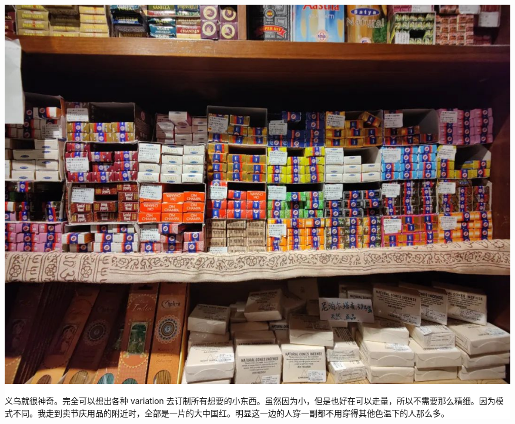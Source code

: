 ![](./images/img_024.jpeg)

义乌就很神奇。完全可以想出各种 variation 去订制所有想要的小东西。虽然因为小，但是也好在可以走量，所以不需要那么精细。因为模式不同。我走到卖节庆用品的附近时，全部是一片的大中国红。明显这一边的人穿一副都不用穿得其他色温下的人那么多。
